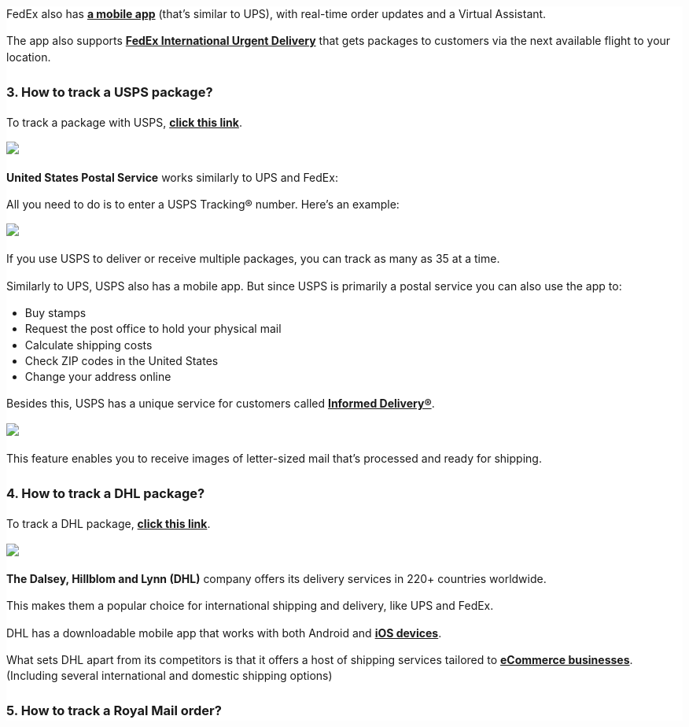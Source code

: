 FedEx also has [**a mobile app**](https://www.fedex.com/en-us/shipping/mobile.html) (that’s similar to UPS), with real-time order updates and a Virtual Assistant.

The app also supports [**FedEx International Urgent Delivery**](https://www.fedex.com/en-us/shipping/international-urgent-delivery.html) that gets packages to customers via the next available flight to your location.

### 3. How to track a USPS package?

To track a package with USPS, [**click this link**](https://www.usps.com/manage/).

![](/blog/uploads/how-to-track-package-usps.jpg)

**United States Postal Service** works similarly to UPS and FedEx:

All you need to do is to enter a USPS Tracking® number. Here’s an example:

![](/blog/uploads/how-to-track-package-usps-tracking-number.jpg)

If you use USPS to deliver or receive multiple packages, you can track as many as 35 at a time.

Similarly to UPS, USPS also has a mobile app. But since USPS is primarily a postal service you can also use the app to:

* Buy stamps
* Request the post office to hold your physical mail
* Calculate shipping costs
* Check ZIP codes in the United States
* Change your address online

Besides this, USPS has a unique service for customers called [**Informed Delivery®**](https://informeddelivery.usps.com/box/pages/intro/start.action).

![](/blog/uploads/how-to-track-package-usps-informed-delivery.jpg)

This feature enables you to receive images of letter-sized mail that’s processed and ready for shipping.

### 4. How to track a DHL package?

To track a DHL package, [**click this link**](https://www.dhl.com/en/express/tracking.html).

![](/blog/uploads/how-to-track-package-dhl.jpg)

**The Dalsey, Hillblom and Lynn (DHL)** company offers its delivery services in 220+ countries worldwide.

This makes them a popular choice for international shipping and delivery, like UPS and FedEx.

DHL has a downloadable mobile app that works with both Android and [**iOS devices**](https://apps.apple.com/us/app/dhl-express-mobile-app/id1426463073).

What sets DHL apart from its competitors is that it offers a host of shipping services tailored to [**eCommerce businesses**](https://www.dhl.com/us-en/home/our-divisions/ecommerce.html). (Including several international and domestic shipping options)

### 5. How to track a Royal Mail order?
